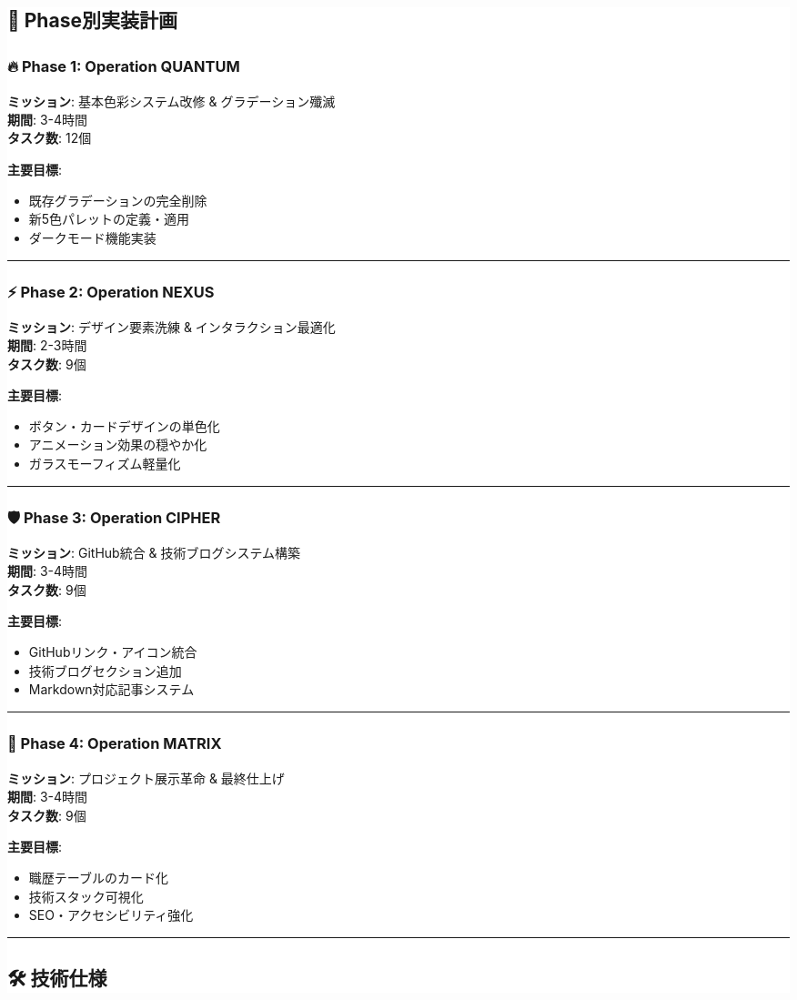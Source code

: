 
## 🚀 Phase別実装計画

### 🔥 Phase 1: Operation QUANTUM
**ミッション**: 基本色彩システム改修 & グラデーション殲滅  
**期間**: 3-4時間  
**タスク数**: 12個

**主要目標**:
- 既存グラデーションの完全削除
- 新5色パレットの定義・適用
- ダークモード機能実装

---

### ⚡ Phase 2: Operation NEXUS  
**ミッション**: デザイン要素洗練 & インタラクション最適化  
**期間**: 2-3時間  
**タスク数**: 9個

**主要目標**:
- ボタン・カードデザインの単色化
- アニメーション効果の穏やか化
- ガラスモーフィズム軽量化

---

### 🛡️ Phase 3: Operation CIPHER
**ミッション**: GitHub統合 & 技術ブログシステム構築  
**期間**: 3-4時間  
**タスク数**: 9個

**主要目標**:
- GitHubリンク・アイコン統合
- 技術ブログセクション追加
- Markdown対応記事システム

---

### 🎯 Phase 4: Operation MATRIX
**ミッション**: プロジェクト展示革命 & 最終仕上げ  
**期間**: 3-4時間  
**タスク数**: 9個

**主要目標**:
- 職歴テーブルのカード化
- 技術スタック可視化
- SEO・アクセシビリティ強化

---

## 🛠️ 技術仕様
